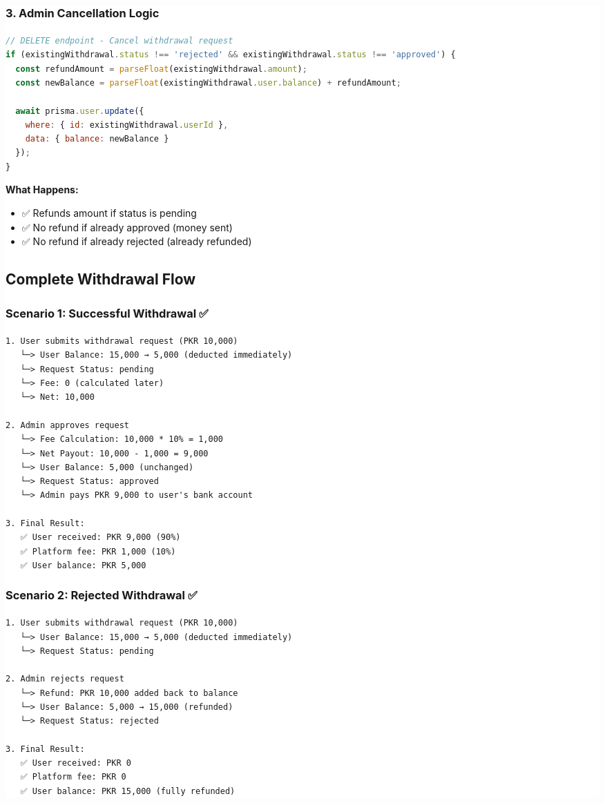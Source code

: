 ### 3. Admin Cancellation Logic

```javascript
// DELETE endpoint - Cancel withdrawal request
if (existingWithdrawal.status !== 'rejected' && existingWithdrawal.status !== 'approved') {
  const refundAmount = parseFloat(existingWithdrawal.amount);
  const newBalance = parseFloat(existingWithdrawal.user.balance) + refundAmount;
  
  await prisma.user.update({
    where: { id: existingWithdrawal.userId },
    data: { balance: newBalance }
  });
}
```

**What Happens:**
- ✅ Refunds amount if status is pending
- ✅ No refund if already approved (money sent)
- ✅ No refund if already rejected (already refunded)

## Complete Withdrawal Flow

### **Scenario 1: Successful Withdrawal** ✅

```
1. User submits withdrawal request (PKR 10,000)
   └─> User Balance: 15,000 → 5,000 (deducted immediately)
   └─> Request Status: pending
   └─> Fee: 0 (calculated later)
   └─> Net: 10,000

2. Admin approves request
   └─> Fee Calculation: 10,000 * 10% = 1,000
   └─> Net Payout: 10,000 - 1,000 = 9,000
   └─> User Balance: 5,000 (unchanged)
   └─> Request Status: approved
   └─> Admin pays PKR 9,000 to user's bank account

3. Final Result:
   ✅ User received: PKR 9,000 (90%)
   ✅ Platform fee: PKR 1,000 (10%)
   ✅ User balance: PKR 5,000
```

### **Scenario 2: Rejected Withdrawal** ✅

```
1. User submits withdrawal request (PKR 10,000)
   └─> User Balance: 15,000 → 5,000 (deducted immediately)
   └─> Request Status: pending

2. Admin rejects request
   └─> Refund: PKR 10,000 added back to balance
   └─> User Balance: 5,000 → 15,000 (refunded)
   └─> Request Status: rejected

3. Final Result:
   ✅ User received: PKR 0
   ✅ Platform fee: PKR 0
   ✅ User balance: PKR 15,000 (fully refunded)
```
